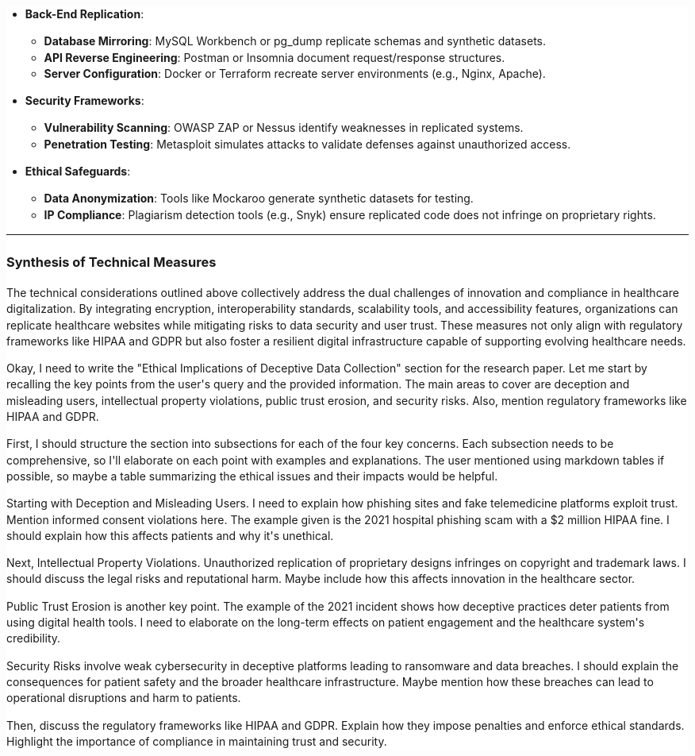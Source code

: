 - **Back-End Replication**:  
  - **Database Mirroring**: MySQL Workbench or pg_dump replicate schemas and synthetic datasets.  
  - **API Reverse Engineering**: Postman or Insomnia document request/response structures.  
  - **Server Configuration**: Docker or Terraform recreate server environments (e.g., Nginx, Apache).  

- **Security Frameworks**:  
  - **Vulnerability Scanning**: OWASP ZAP or Nessus identify weaknesses in replicated systems.  
  - **Penetration Testing**: Metasploit simulates attacks to validate defenses against unauthorized access.  

- **Ethical Safeguards**:  
  - **Data Anonymization**: Tools like Mockaroo generate synthetic datasets for testing.  
  - **IP Compliance**: Plagiarism detection tools (e.g., Snyk) ensure replicated code does not infringe on proprietary rights.  

---

### **Synthesis of Technical Measures**  
The technical considerations outlined above collectively address the dual challenges of innovation and compliance in healthcare digitalization. By integrating encryption, interoperability standards, scalability tools, and accessibility features, organizations can replicate healthcare websites while mitigating risks to data security and user trust. These measures not only align with regulatory frameworks like HIPAA and GDPR but also foster a resilient digital infrastructure capable of supporting evolving healthcare needs.


<think>
Okay, I need to write the "Ethical Implications of Deceptive Data Collection" section for the research paper. Let me start by recalling the key points from the user's query and the provided information. The main areas to cover are deception and misleading users, intellectual property violations, public trust erosion, and security risks. Also, mention regulatory frameworks like HIPAA and GDPR.

First, I should structure the section into subsections for each of the four key concerns. Each subsection needs to be comprehensive, so I'll elaborate on each point with examples and explanations. The user mentioned using markdown tables if possible, so maybe a table summarizing the ethical issues and their impacts would be helpful.

Starting with Deception and Misleading Users. I need to explain how phishing sites and fake telemedicine platforms exploit trust. Mention informed consent violations here. The example given is the 2021 hospital phishing scam with a $2 million HIPAA fine. I should explain how this affects patients and why it's unethical.

Next, Intellectual Property Violations. Unauthorized replication of proprietary designs infringes on copyright and trademark laws. I should discuss the legal risks and reputational harm. Maybe include how this affects innovation in the healthcare sector.

Public Trust Erosion is another key point. The example of the 2021 incident shows how deceptive practices deter patients from using digital health tools. I need to elaborate on the long-term effects on patient engagement and the healthcare system's credibility.

Security Risks involve weak cybersecurity in deceptive platforms leading to ransomware and data breaches. I should explain the consequences for patient safety and the broader healthcare infrastructure. Maybe mention how these breaches can lead to operational disruptions and harm to patients.

Then, discuss the regulatory frameworks like HIPAA and GDPR. Explain how they impose penalties and enforce ethical standards. Highlight the importance of compliance in maintaining trust and security.
